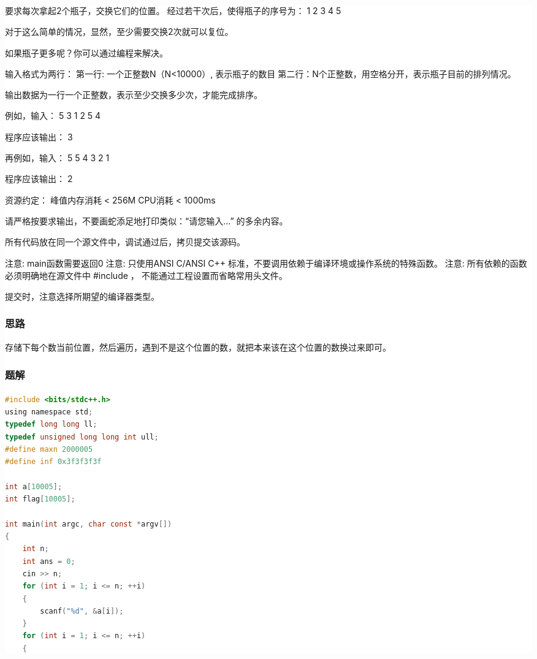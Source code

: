 要求每次拿起2个瓶子，交换它们的位置。
经过若干次后，使得瓶子的序号为：
1 2 3 4 5

对于这么简单的情况，显然，至少需要交换2次就可以复位。

如果瓶子更多呢？你可以通过编程来解决。

输入格式为两行：
第一行: 一个正整数N（N<10000）, 表示瓶子的数目
第二行：N个正整数，用空格分开，表示瓶子目前的排列情况。

输出数据为一行一个正整数，表示至少交换多少次，才能完成排序。

例如，输入：
5
3 1 2 5 4

程序应该输出：
3

再例如，输入：
5
5 4 3 2 1

程序应该输出：
2

资源约定：
峰值内存消耗 < 256M
CPU消耗  < 1000ms

请严格按要求输出，不要画蛇添足地打印类似：“请您输入...” 的多余内容。

所有代码放在同一个源文件中，调试通过后，拷贝提交该源码。

注意: main函数需要返回0
注意: 只使用ANSI C/ANSI C++ 标准，不要调用依赖于编译环境或操作系统的特殊函数。
注意: 所有依赖的函数必须明确地在源文件中 #include <xxx>， 不能通过工程设置而省略常用头文件。

提交时，注意选择所期望的编译器类型。

### 思路

存储下每个数当前位置，然后遍历，遇到不是这个位置的数，就把本来该在这个位置的数换过来即可。

### 题解

```c
#include <bits/stdc++.h>
using namespace std;
typedef long long ll;
typedef unsigned long long int ull;
#define maxn 2000005
#define inf 0x3f3f3f3f

int a[10005];
int flag[10005];

int main(int argc, char const *argv[])
{
	int n;
	int ans = 0;
	cin >> n;
	for (int i = 1; i <= n; ++i)
	{
		scanf("%d", &a[i]);
	}
	for (int i = 1; i <= n; ++i)
	{
```